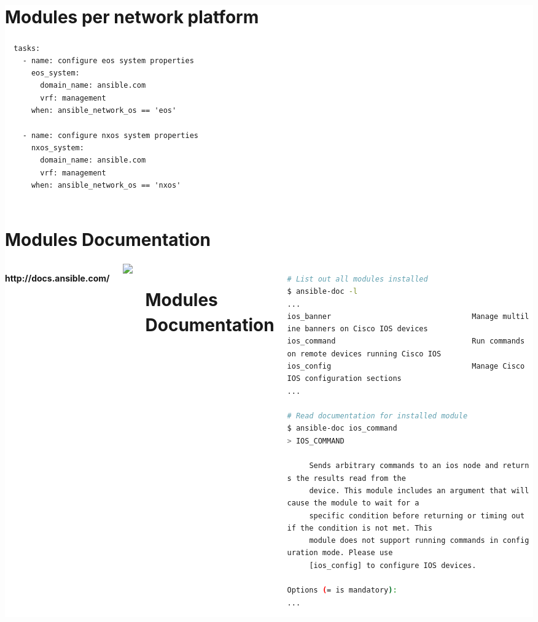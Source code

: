 


# Modules per network platform

```
  tasks:
    - name: configure eos system properties
      eos_system:
        domain_name: ansible.com
        vrf: management
      when: ansible_network_os == 'eos'

    - name: configure nxos system properties
      nxos_system:
        domain_name: ansible.com
        vrf: management
      when: ansible_network_os == 'nxos'
        
```



# Modules Documentation

<div class="columns">
    <div class="col">
    <p><strong>http://docs.ansible.com/</strong></p>
    </div>
<div class="col">
<img src="images/modules-doc-screenshots.png" />
</div>
            
            



# Modules Documentation
``` bash
# List out all modules installed
$ ansible-doc -l
...
ios_banner                                Manage multiline banners on Cisco IOS devices
ios_command                               Run commands on remote devices running Cisco IOS
ios_config                                Manage Cisco IOS configuration sections
...

# Read documentation for installed module
$ ansible-doc ios_command
> IOS_COMMAND

     Sends arbitrary commands to an ios node and returns the results read from the
     device. This module includes an argument that will cause the module to wait for a
     specific condition before returning or timing out if the condition is not met. This
     module does not support running commands in configuration mode. Please use
     [ios_config] to configure IOS devices.

Options (= is mandatory):
...
```
